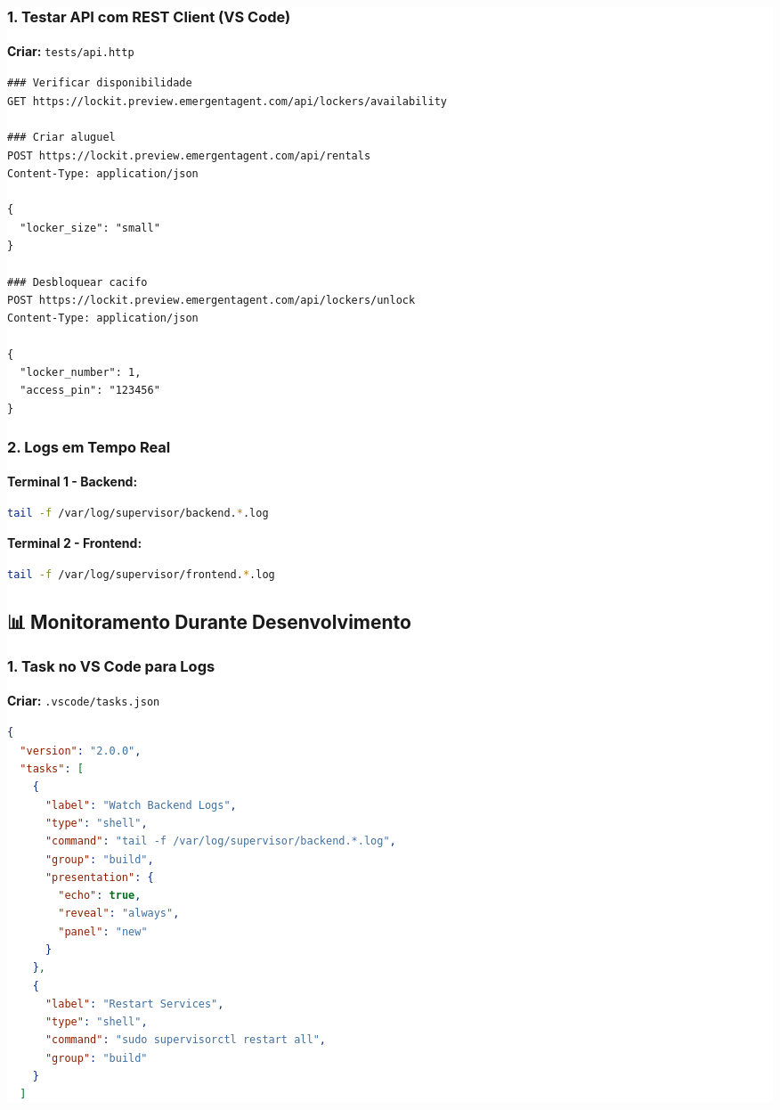 ### 1. Testar API com REST Client (VS Code)

**Criar:** `tests/api.http`

```http
### Verificar disponibilidade
GET https://lockit.preview.emergentagent.com/api/lockers/availability

### Criar aluguel
POST https://lockit.preview.emergentagent.com/api/rentals
Content-Type: application/json

{
  "locker_size": "small"
}

### Desbloquear cacifo
POST https://lockit.preview.emergentagent.com/api/lockers/unlock
Content-Type: application/json

{
  "locker_number": 1,
  "access_pin": "123456"
}
```

### 2. Logs em Tempo Real

**Terminal 1 - Backend:**
```bash
tail -f /var/log/supervisor/backend.*.log
```

**Terminal 2 - Frontend:**  
```bash
tail -f /var/log/supervisor/frontend.*.log
```

## 📊 Monitoramento Durante Desenvolvimento

### 1. Task no VS Code para Logs

**Criar:** `.vscode/tasks.json`

```json
{
  "version": "2.0.0",
  "tasks": [
    {
      "label": "Watch Backend Logs",
      "type": "shell",
      "command": "tail -f /var/log/supervisor/backend.*.log",
      "group": "build",
      "presentation": {
        "echo": true,
        "reveal": "always",
        "panel": "new"
      }
    },
    {
      "label": "Restart Services",
      "type": "shell", 
      "command": "sudo supervisorctl restart all",
      "group": "build"
    }
  ]
```